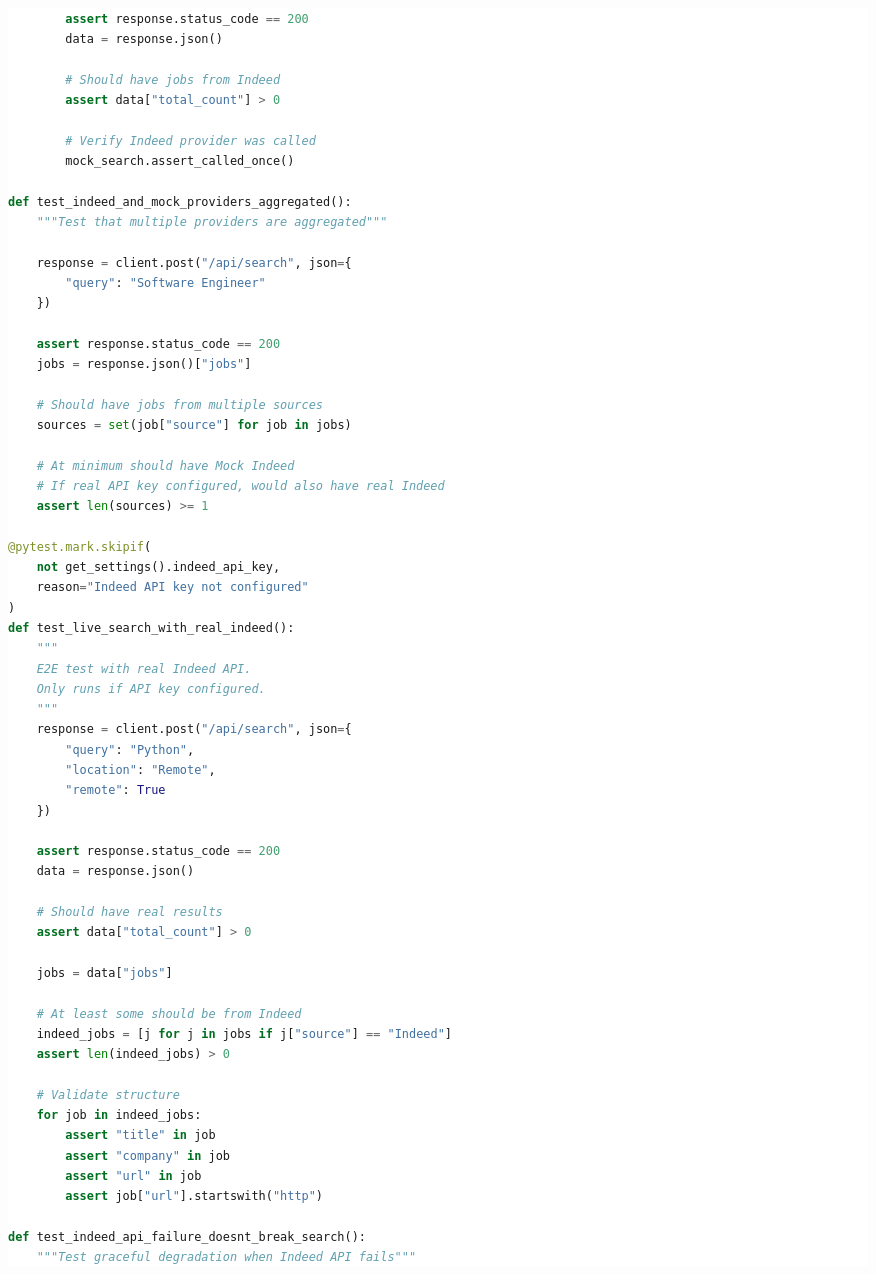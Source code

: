 ```python
        assert response.status_code == 200
        data = response.json()

        # Should have jobs from Indeed
        assert data["total_count"] > 0

        # Verify Indeed provider was called
        mock_search.assert_called_once()

def test_indeed_and_mock_providers_aggregated():
    """Test that multiple providers are aggregated"""

    response = client.post("/api/search", json={
        "query": "Software Engineer"
    })

    assert response.status_code == 200
    jobs = response.json()["jobs"]

    # Should have jobs from multiple sources
    sources = set(job["source"] for job in jobs)

    # At minimum should have Mock Indeed
    # If real API key configured, would also have real Indeed
    assert len(sources) >= 1

@pytest.mark.skipif(
    not get_settings().indeed_api_key,
    reason="Indeed API key not configured"
)
def test_live_search_with_real_indeed():
    """
    E2E test with real Indeed API.
    Only runs if API key configured.
    """
    response = client.post("/api/search", json={
        "query": "Python",
        "location": "Remote",
        "remote": True
    })

    assert response.status_code == 200
    data = response.json()

    # Should have real results
    assert data["total_count"] > 0

    jobs = data["jobs"]

    # At least some should be from Indeed
    indeed_jobs = [j for j in jobs if j["source"] == "Indeed"]
    assert len(indeed_jobs) > 0

    # Validate structure
    for job in indeed_jobs:
        assert "title" in job
        assert "company" in job
        assert "url" in job
        assert job["url"].startswith("http")

def test_indeed_api_failure_doesnt_break_search():
    """Test graceful degradation when Indeed API fails"""

```